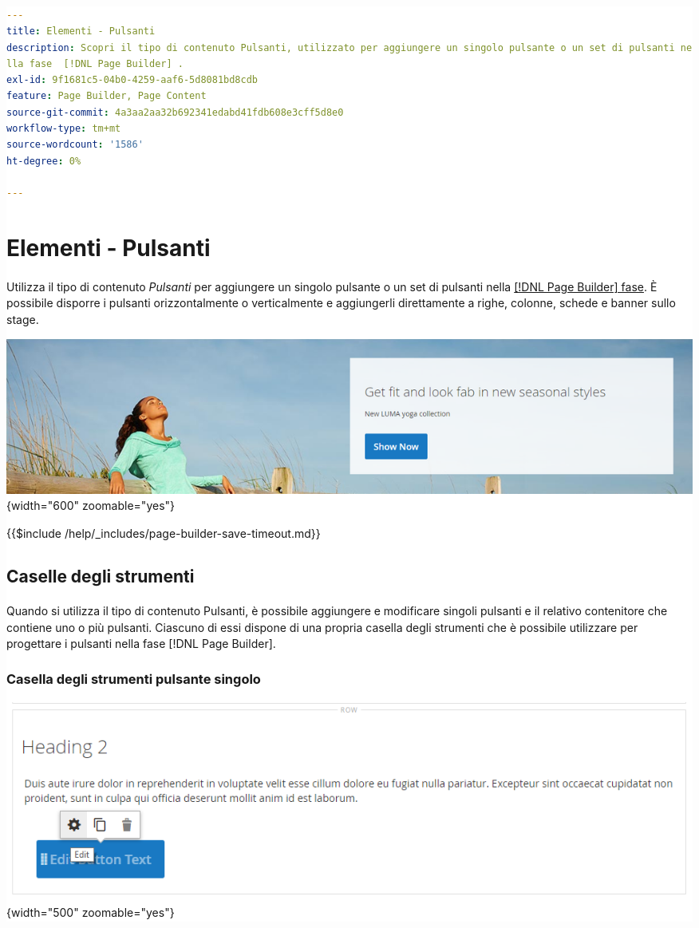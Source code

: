 ```yaml
---
title: Elementi - Pulsanti
description: Scopri il tipo di contenuto Pulsanti, utilizzato per aggiungere un singolo pulsante o un set di pulsanti nella fase  [!DNL Page Builder] .
exl-id: 9f1681c5-04b0-4259-aaf6-5d8081bd8cdb
feature: Page Builder, Page Content
source-git-commit: 4a3aa2aa32b692341edabd41fdb608e3cff5d8e0
workflow-type: tm+mt
source-wordcount: '1586'
ht-degree: 0%

---
```


# Elementi - Pulsanti

Utilizza il tipo di contenuto _Pulsanti_ per aggiungere un singolo pulsante o un set di pulsanti nella [[!DNL Page Builder] fase](workspace.md#stage). È possibile disporre i pulsanti orizzontalmente o verticalmente e aggiungerli direttamente a righe, colonne, schede e banner sullo stage.

![Banner con un pulsante sulla vetrina](./assets/pb-storefont-banner-with-button.png){width="600" zoomable="yes"}

{{$include /help/_includes/page-builder-save-timeout.md}}

## Caselle degli strumenti

Quando si utilizza il tipo di contenuto Pulsanti, è possibile aggiungere e modificare singoli pulsanti e il relativo contenitore che contiene uno o più pulsanti. Ciascuno di essi dispone di una propria casella degli strumenti che è possibile utilizzare per progettare i pulsanti nella fase [!DNL Page Builder].

### Casella degli strumenti pulsante singolo

![Casella degli strumenti pulsante](./assets/pb-elements-button-settings.png){width="500" zoomable="yes"}


[advanced-settings]: #change-advanced-settings
[button-container]: #change-settings-for-a-button-container
